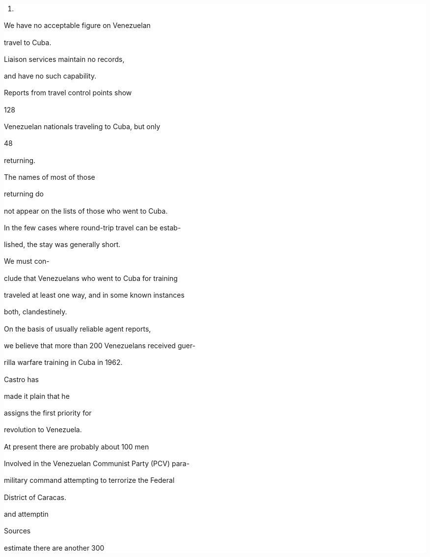 1.

We have no acceptable figure on Venezuelan

travel to Cuba.

Liaison services maintain no records,

and have no such capability.

Reports from travel control points show

128

Venezuelan nationals traveling to Cuba, but only

48

returning.

The names of most of those

returning do

not appear on the lists of those who went to Cuba.

In the few cases where round-trip travel can be estab-

lished, the stay was generally short.

We must con-

clude that Venezuelans who went to Cuba for training

traveled at least one way, and in some known instances

both, clandestinely.

On the basis of usually reliable agent reports,

we believe that more than 200 Venezuelans received guer-

rilla warfare training in Cuba in 1962.

Castro has

made it plain that he

assigns the first priority for

revolution to Venezuela.

At present there are probably about 100 men

Involved in the Venezuelan Communist Party (PCV) para-

military command attempting to terrorize the Federal

District of Caracas.

and attemptin

Sources

estimate there are another 300
